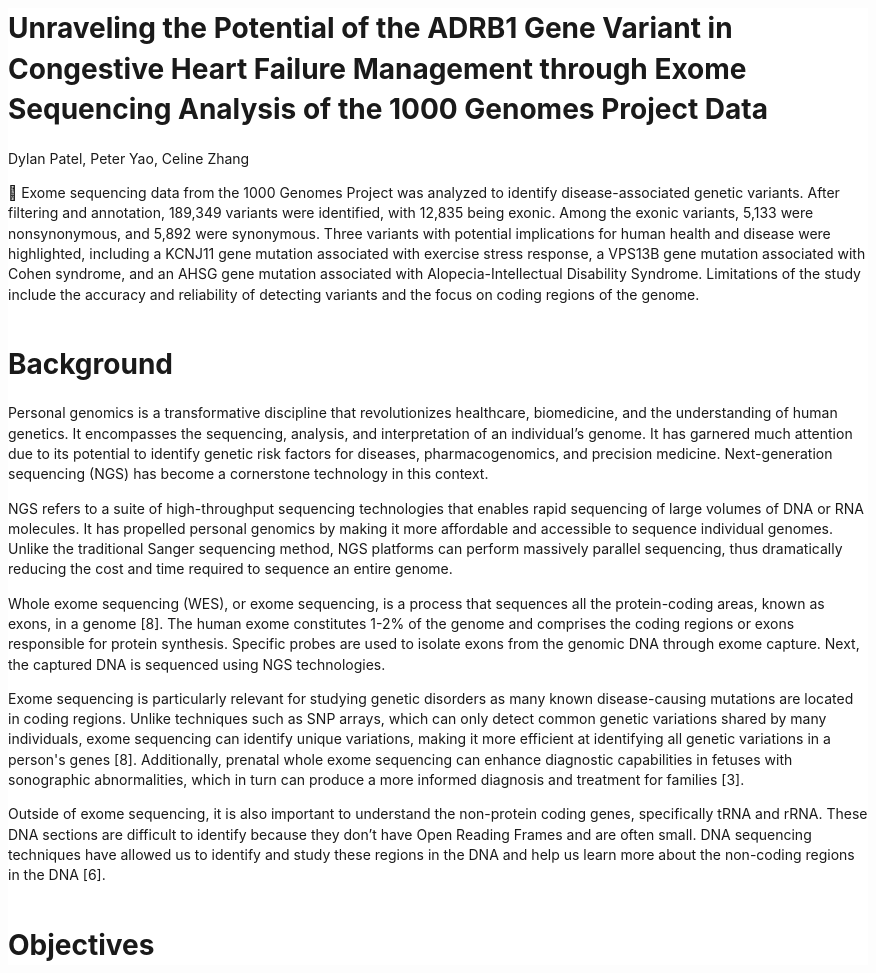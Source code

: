 # Unraveling the Potential of the ADRB1 Gene Variant in Congestive Heart Failure Management through Exome Sequencing Analysis of the 1000 Genomes Project Data

Dylan Patel, Peter Yao, Celine Zhang

<aside>
📌 Exome sequencing data from the 1000 Genomes Project was analyzed to identify disease-associated genetic variants. After filtering and annotation, 189,349 variants were identified, with 12,835 being exonic. Among the exonic variants, 5,133 were nonsynonymous, and 5,892 were synonymous. Three variants with potential implications for human health and disease were highlighted, including a KCNJ11 gene mutation associated with exercise stress response, a VPS13B gene mutation associated with Cohen syndrome, and an AHSG gene mutation associated with Alopecia-Intellectual Disability Syndrome. Limitations of the study include the accuracy and reliability of detecting variants and the focus on coding regions of the genome.

</aside>

# Background

Personal genomics is a transformative discipline that revolutionizes healthcare, biomedicine, and the understanding of human genetics. It encompasses the sequencing, analysis, and interpretation of an individual’s genome. It has garnered much attention due to its potential to identify genetic risk factors for diseases, pharmacogenomics, and precision medicine. Next-generation sequencing (NGS) has become a cornerstone technology in this context.

NGS refers to a suite of high-throughput sequencing technologies that enables rapid sequencing of large volumes of DNA or RNA molecules. It has propelled personal genomics by making it more affordable and accessible to sequence individual genomes. Unlike the traditional Sanger sequencing method, NGS platforms can perform massively parallel sequencing, thus dramatically reducing the cost and time required to sequence an entire genome.

Whole exome sequencing (WES), or exome sequencing, is a process that sequences all the protein-coding areas, known as exons, in a genome [8]. The human exome constitutes 1-2% of the genome and comprises the coding regions or exons responsible for protein synthesis. Specific probes are used to isolate exons from the genomic DNA through exome capture. Next, the captured DNA is sequenced using NGS technologies.

Exome sequencing is particularly relevant for studying genetic disorders as many known disease-causing mutations are located in coding regions. Unlike techniques such as SNP arrays, which can only detect common genetic variations shared by many individuals, exome sequencing can identify unique variations, making it more efficient at identifying all genetic variations in a person's genes [8]. Additionally, prenatal whole exome sequencing can enhance diagnostic capabilities in fetuses with sonographic abnormalities, which in turn can produce a more informed diagnosis and treatment for families [3].

Outside of exome sequencing, it is also important to understand the non-protein coding genes, specifically tRNA and rRNA. These DNA sections are difficult to identify because they don’t have Open Reading Frames and are often small. DNA sequencing techniques have allowed us to identify and study these regions in the DNA and help us learn more about the non-coding regions in the DNA [6].

# Objectives
